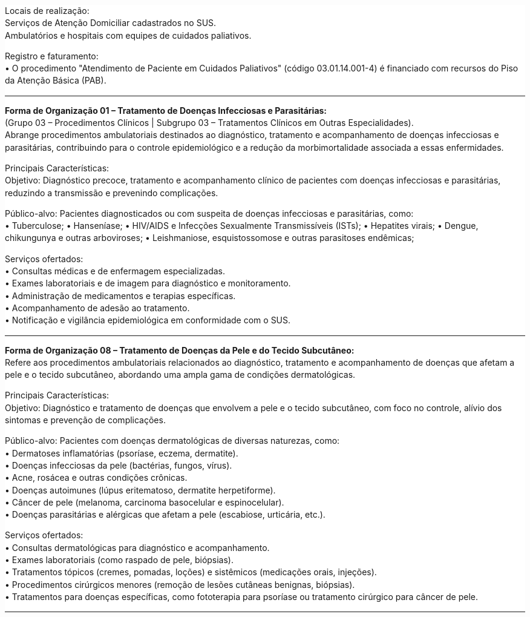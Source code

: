 Locais de realização:  
Serviços de Atenção Domiciliar cadastrados no SUS.  
Ambulatórios e hospitais com equipes de cuidados paliativos.  

Registro e faturamento:  
•	O procedimento "Atendimento de Paciente em Cuidados Paliativos" (código 03.01.14.001-4) é financiado com recursos do Piso da Atenção Básica (PAB).  

---
**Forma de Organização 01 – Tratamento de Doenças Infecciosas e Parasitárias:**  
(Grupo 03 – Procedimentos Clínicos | Subgrupo 03 – Tratamentos Clínicos em Outras Especialidades).  
Abrange procedimentos ambulatoriais destinados ao diagnóstico, tratamento e acompanhamento de doenças infecciosas e parasitárias, contribuindo para o controle epidemiológico e a redução da morbimortalidade associada a essas enfermidades.  

Principais Características:  
Objetivo: Diagnóstico precoce, tratamento e acompanhamento clínico de pacientes com doenças infecciosas e parasitárias, reduzindo a transmissão e prevenindo complicações.  

Público-alvo: Pacientes diagnosticados ou com suspeita de doenças infecciosas e parasitárias, como:  
•	Tuberculose;
•	Hanseníase;
•	HIV/AIDS e Infecções Sexualmente Transmissíveis (ISTs);
•	Hepatites virais;
•	Dengue, chikungunya e outras arboviroses;
•	Leishmaniose, esquistossomose e outras parasitoses endêmicas;

Serviços ofertados:  
•	Consultas médicas e de enfermagem especializadas.  
•	Exames laboratoriais e de imagem para diagnóstico e monitoramento.  
•	Administração de medicamentos e terapias específicas.  
•	Acompanhamento de adesão ao tratamento.  
•   Notificação e vigilância epidemiológica em conformidade com o SUS.  

---
**Forma de Organização 08 – Tratamento de Doenças da Pele e do Tecido Subcutâneo:**  
Refere aos procedimentos ambulatoriais relacionados ao diagnóstico, tratamento e acompanhamento de doenças que afetam a pele e o tecido subcutâneo, abordando uma ampla gama de condições dermatológicas.  

Principais Características:  
Objetivo: Diagnóstico e tratamento de doenças que envolvem a pele e o tecido subcutâneo, com foco no controle, alívio dos sintomas e prevenção de complicações.  

Público-alvo: Pacientes com doenças dermatológicas de diversas naturezas, como:  
•	Dermatoses inflamatórias (psoríase, eczema, dermatite).  
•	Doenças infecciosas da pele (bactérias, fungos, vírus).  
•	Acne, rosácea e outras condições crônicas.  
•	Doenças autoimunes (lúpus eritematoso, dermatite herpetiforme).  
•	Câncer de pele (melanoma, carcinoma basocelular e espinocelular).  
•	Doenças parasitárias e alérgicas que afetam a pele (escabiose, urticária, etc.).  

Serviços ofertados:  
•	Consultas dermatológicas para diagnóstico e acompanhamento.  
•	Exames laboratoriais (como raspado de pele, biópsias).  
•	Tratamentos tópicos (cremes, pomadas, loções) e sistêmicos (medicações orais, injeções).  
•	Procedimentos cirúrgicos menores (remoção de lesões cutâneas benignas, biópsias).  
•	Tratamentos para doenças específicas, como fototerapia para psoríase ou tratamento cirúrgico para câncer de pele.  

---